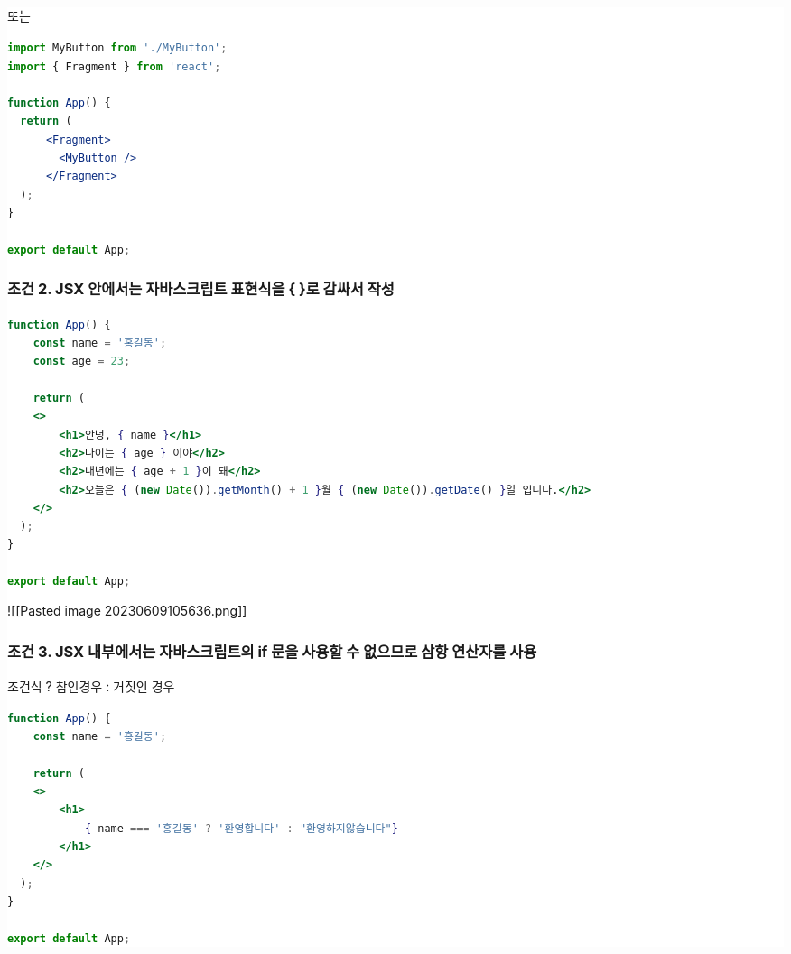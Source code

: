 또는

```jsx
import MyButton from './MyButton';
import { Fragment } from 'react';

function App() {
  return (
      <Fragment>
        <MyButton />
      </Fragment>
  );
}

export default App;

```

### 조건 2. JSX 안에서는 자바스크립트 표현식을 { }로 감싸서 작성

```jsx
function App() {
	const name = '홍길동';
	const age = 23;
	
	return (
	<>
		<h1>안녕, { name }</h1>
		<h2>나이는 { age } 이야</h2>
		<h2>내년에는 { age + 1 }이 돼</h2>
		<h2>오늘은 { (new Date()).getMonth() + 1 }월 { (new Date()).getDate() }일 입니다.</h2>
	</>
  );
}

export default App;
```
![[Pasted image 20230609105636.png]]

### 조건 3. JSX 내부에서는 자바스크립트의 if 문을 사용할 수 없으므로 삼항 연산자를 사용

조건식 ? 참인경우 : 거짓인 경우

```jsx
function App() {
	const name = '홍길동';

	return (
	<>
		<h1>
			{ name === '홍길동' ? '환영합니다' : "환영하지않습니다"}
		</h1>
	</>
  );
}

export default App;
```
